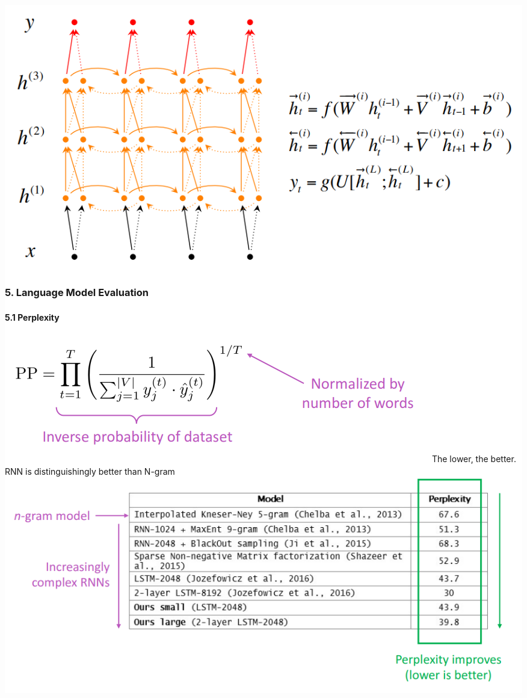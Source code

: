 ![](/img/in-post/2018-06-25-stanford224-NLP/1527741641717.png)

### 5. Language Model Evaluation

#### 5.1 Perplexity
![](/img/in-post/2018-06-25-stanford224-NLP/1527301703688.png)
The lower, the better. RNN is distinguishingly better than N-gram
![](/img/in-post/2018-06-25-stanford224-NLP/1527302631681.png)
